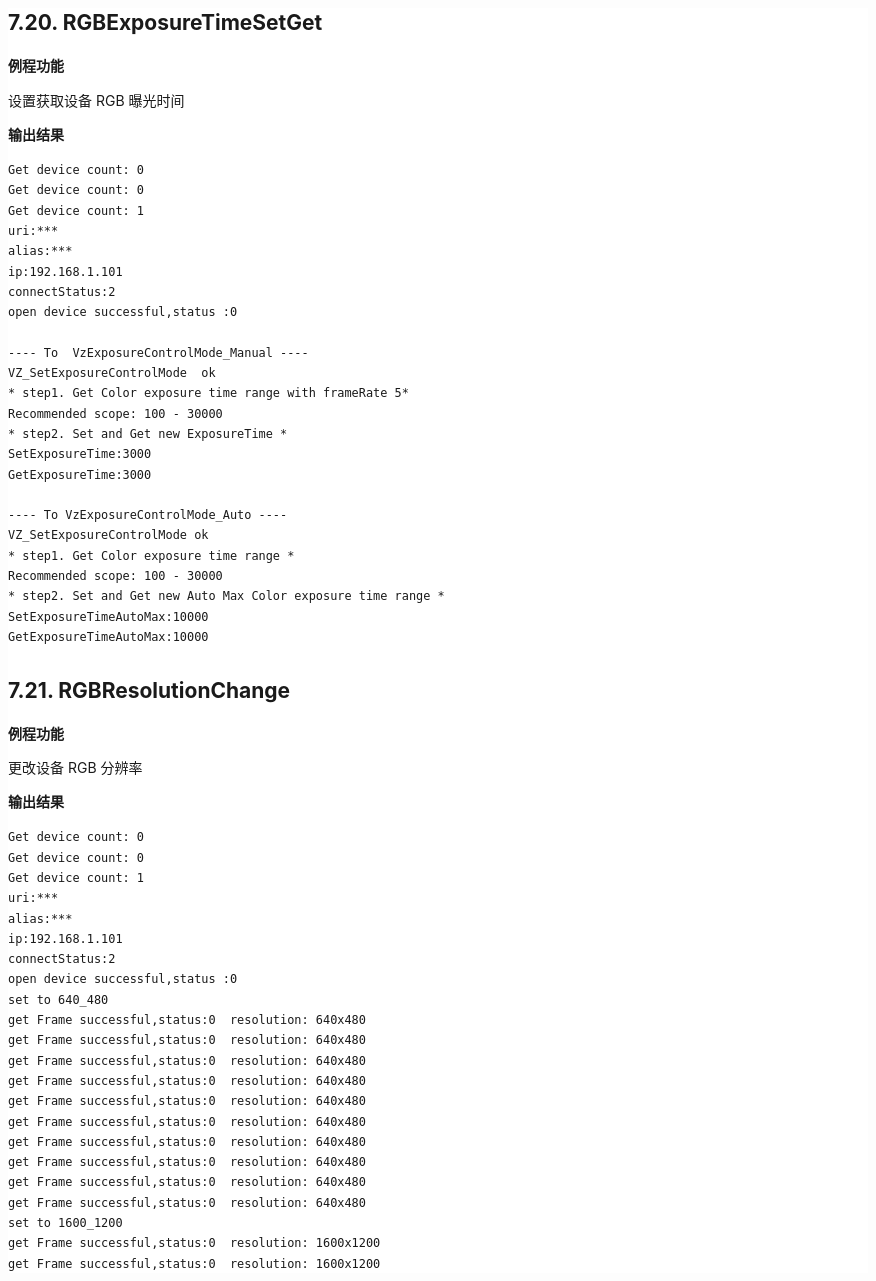 ## 7.20. RGBExposureTimeSetGet

**例程功能**

设置获取设备 RGB 曝光时间

**输出结果**

```
Get device count: 0
Get device count: 0
Get device count: 1
uri:***
alias:***
ip:192.168.1.101
connectStatus:2
open device successful,status :0

---- To  VzExposureControlMode_Manual ----
VZ_SetExposureControlMode  ok
* step1. Get Color exposure time range with frameRate 5*
Recommended scope: 100 - 30000
* step2. Set and Get new ExposureTime *
SetExposureTime:3000
GetExposureTime:3000

---- To VzExposureControlMode_Auto ----
VZ_SetExposureControlMode ok
* step1. Get Color exposure time range *
Recommended scope: 100 - 30000
* step2. Set and Get new Auto Max Color exposure time range *
SetExposureTimeAutoMax:10000
GetExposureTimeAutoMax:10000
```

## 7.21. RGBResolutionChange

**例程功能**

更改设备 RGB 分辨率

**输出结果**

```
Get device count: 0
Get device count: 0
Get device count: 1
uri:***
alias:***
ip:192.168.1.101
connectStatus:2
open device successful,status :0
set to 640_480
get Frame successful,status:0  resolution: 640x480
get Frame successful,status:0  resolution: 640x480
get Frame successful,status:0  resolution: 640x480
get Frame successful,status:0  resolution: 640x480
get Frame successful,status:0  resolution: 640x480
get Frame successful,status:0  resolution: 640x480
get Frame successful,status:0  resolution: 640x480
get Frame successful,status:0  resolution: 640x480
get Frame successful,status:0  resolution: 640x480
get Frame successful,status:0  resolution: 640x480
set to 1600_1200
get Frame successful,status:0  resolution: 1600x1200
get Frame successful,status:0  resolution: 1600x1200
```